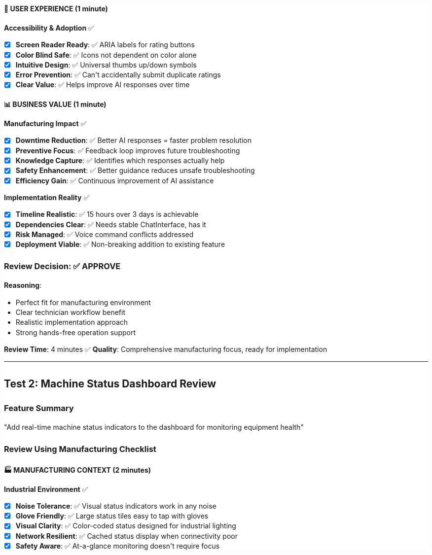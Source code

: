 #### 👥 USER EXPERIENCE (1 minute)

**Accessibility & Adoption** ✅
- [x] **Screen Reader Ready**: ✅ ARIA labels for rating buttons
- [x] **Color Blind Safe**: ✅ Icons not dependent on color alone
- [x] **Intuitive Design**: ✅ Universal thumbs up/down symbols
- [x] **Error Prevention**: ✅ Can't accidentally submit duplicate ratings
- [x] **Clear Value**: ✅ Helps improve AI responses over time

#### 📊 BUSINESS VALUE (1 minute)

**Manufacturing Impact** ✅
- [x] **Downtime Reduction**: ✅ Better AI responses = faster problem resolution
- [x] **Preventive Focus**: ✅ Feedback loop improves future troubleshooting
- [x] **Knowledge Capture**: ✅ Identifies which responses actually help
- [x] **Safety Enhancement**: ✅ Better guidance reduces unsafe troubleshooting
- [x] **Efficiency Gain**: ✅ Continuous improvement of AI assistance

**Implementation Reality** ✅
- [x] **Timeline Realistic**: ✅ 15 hours over 3 days is achievable
- [x] **Dependencies Clear**: ✅ Needs stable ChatInterface, has it
- [x] **Risk Managed**: ✅ Voice command conflicts addressed
- [x] **Deployment Viable**: ✅ Non-breaking addition to existing feature

### Review Decision: ✅ APPROVE
**Reasoning**: 
- Perfect fit for manufacturing environment
- Clear technician workflow benefit
- Realistic implementation approach
- Strong hands-free operation support

**Review Time**: 4 minutes ✅
**Quality**: Comprehensive manufacturing focus, ready for implementation

---

## Test 2: Machine Status Dashboard Review

### Feature Summary
"Add real-time machine status indicators to the dashboard for monitoring equipment health"

### Review Using Manufacturing Checklist

#### 🏭 MANUFACTURING CONTEXT (2 minutes)

**Industrial Environment** ✅
- [x] **Noise Tolerance**: ✅ Visual status indicators work in any noise
- [x] **Glove Friendly**: ✅ Large status tiles easy to tap with gloves
- [x] **Visual Clarity**: ✅ Color-coded status designed for industrial lighting  
- [x] **Network Resilient**: ✅ Cached status display when connectivity poor
- [x] **Safety Aware**: ✅ At-a-glance monitoring doesn't require focus
